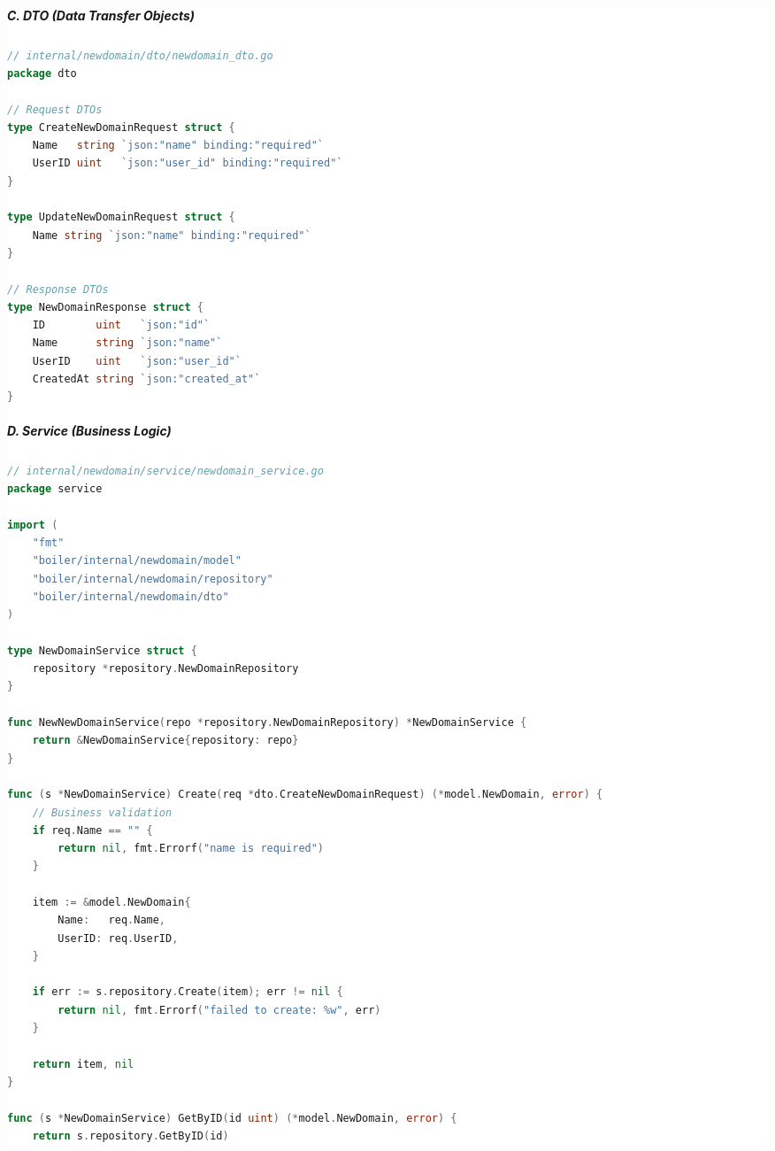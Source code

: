 ##### C. DTO (Data Transfer Objects)
```go
// internal/newdomain/dto/newdomain_dto.go
package dto

// Request DTOs
type CreateNewDomainRequest struct {
    Name   string `json:"name" binding:"required"`
    UserID uint   `json:"user_id" binding:"required"`
}

type UpdateNewDomainRequest struct {
    Name string `json:"name" binding:"required"`
}

// Response DTOs
type NewDomainResponse struct {
    ID        uint   `json:"id"`
    Name      string `json:"name"`
    UserID    uint   `json:"user_id"`
    CreatedAt string `json:"created_at"`
}
```

##### D. Service (Business Logic)
```go
// internal/newdomain/service/newdomain_service.go
package service

import (
    "fmt"
    "boiler/internal/newdomain/model"
    "boiler/internal/newdomain/repository"
    "boiler/internal/newdomain/dto"
)

type NewDomainService struct {
    repository *repository.NewDomainRepository
}

func NewNewDomainService(repo *repository.NewDomainRepository) *NewDomainService {
    return &NewDomainService{repository: repo}
}

func (s *NewDomainService) Create(req *dto.CreateNewDomainRequest) (*model.NewDomain, error) {
    // Business validation
    if req.Name == "" {
        return nil, fmt.Errorf("name is required")
    }

    item := &model.NewDomain{
        Name:   req.Name,
        UserID: req.UserID,
    }

    if err := s.repository.Create(item); err != nil {
        return nil, fmt.Errorf("failed to create: %w", err)
    }

    return item, nil
}

func (s *NewDomainService) GetByID(id uint) (*model.NewDomain, error) {
    return s.repository.GetByID(id)
```